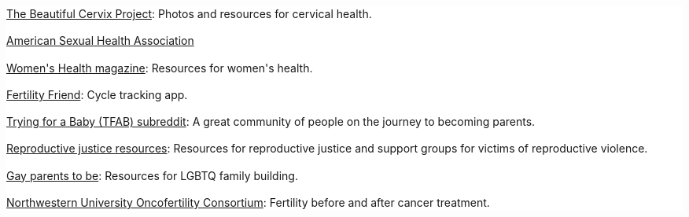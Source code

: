 [The Beautiful Cervix Project](https://beautifulcervix.com/): Photos and resources for cervical health.

[American Sexual Health Association](http://www.ashasexualhealth.org/)

[Women's Health magazine](https://www.womenshealthmag.com/): Resources for women's health.

[Fertility Friend](https://www.fertilityfriend.com/): Cycle tracking app.

[Trying for a Baby (TFAB) subreddit](https://www.reddit.com/r/TryingForABaby/): A great community of people on the journey to becoming parents.

[Reproductive justice resources](http://www.fertilityawarenessprofessionals.com/reproductive-justice-resources/): Resources for reproductive justice and support groups for victims of reproductive violence.

[Gay parents to be](https://www.gayparentstobe.com/): Resources for LGBTQ family building.

[Northwestern University Oncofertility Consortium](https://www.savemyfertility.org/): Fertility before and after cancer treatment.


